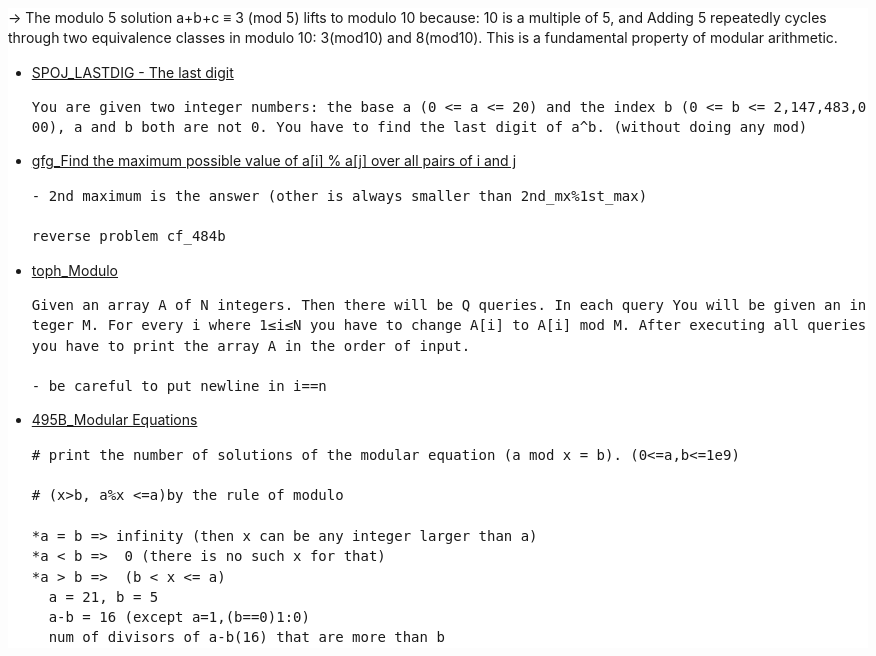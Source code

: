   -> The modulo 5 solution a+b+c ≡ 3 (mod 5) lifts to modulo 10 because: 10 is a multiple of 5, and Adding 5 repeatedly cycles through two equivalence classes in modulo 10: 3(mod10) and 8(mod10). This is a fundamental property of modular arithmetic.
  </pre>

- [SPOJ_LASTDIG - The last digit]()
  <pre>
  You are given two integer numbers: the base a (0 <= a <= 20) and the index b (0 <= b <= 2,147,483,000), a and b both are not 0. You have to find the last digit of a^b. (without doing any mod)
  </pre>
- [gfg_Find the maximum possible value of a[i] % a[j] over all pairs of i and j]()
  <pre>
  - 2nd maximum is the answer (other is always smaller than 2nd_mx%1st_max)
  
  reverse problem cf_484b
  </pre>

- [toph_Modulo](./4_modular_arithmetic/2_basic_modular_arithmetic/toph_modulo.cpp)
  <pre>
  Given an array A of N integers. Then there will be Q queries. In each query You will be given an integer M. For every i where 1≤i≤N you have to change A[i] to A[i] mod M. After executing all queries you have to print the array A in the order of input.
  
  - be careful to put newline in i==n
  </pre>

- [495B_Modular Equations](./5.modular_arithmetic/modular_arithmetic/495B_Modular%20Equations.cpp)

  <pre>
  # print the number of solutions of the modular equation (a mod x = b). (0<=a,b<=1e9)
  
  # (x>b, a%x <=a)by the rule of modulo
  
  *a = b => infinity (then x can be any integer larger than a)
  *a < b =>  0 (there is no such x for that)
  *a > b =>  (b < x <= a)
    a = 21, b = 5
    a-b = 16 (except a=1,(b==0)1:0)
    num of divisors of a-b(16) that are more than b
  </pre>
